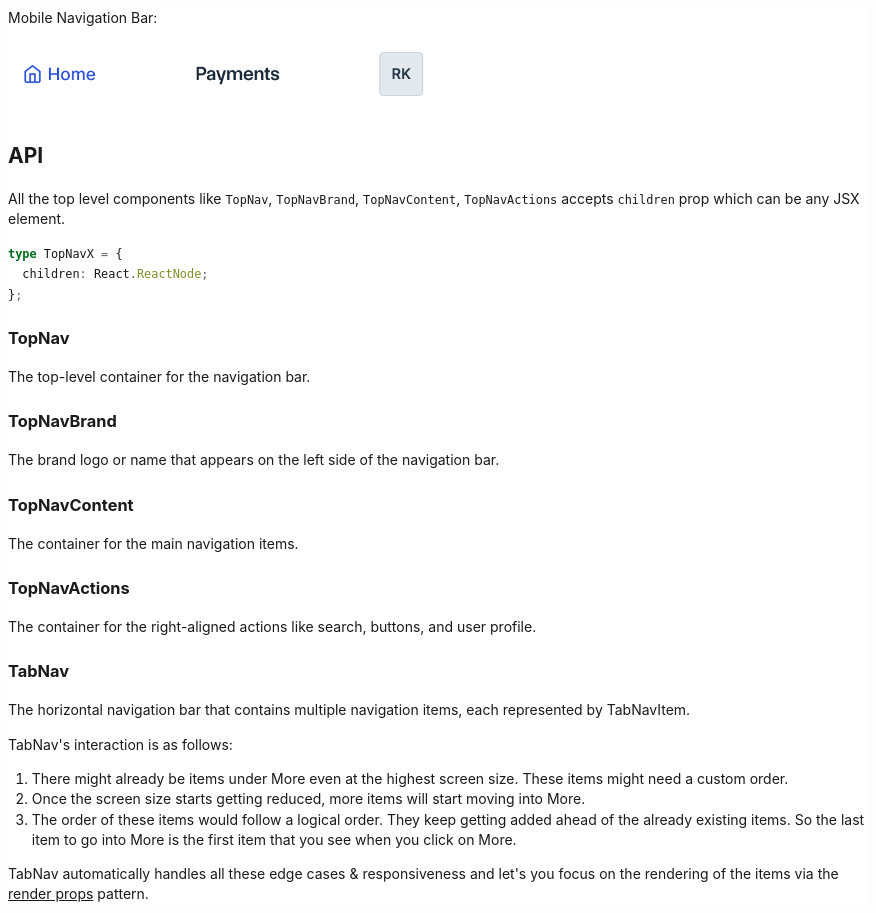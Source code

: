 Mobile Navigation Bar:

<img width="50%" src="./top-nav-mobile-example-new.png" alt="TopNav Mobile Example" />

## API

All the top level components like `TopNav`, `TopNavBrand`, `TopNavContent`, `TopNavActions` accepts `children` prop which can be any JSX element.

```ts
type TopNavX = {
  children: React.ReactNode;
};
```

### TopNav

The top-level container for the navigation bar.

### TopNavBrand

The brand logo or name that appears on the left side of the navigation bar.

### TopNavContent

The container for the main navigation items.

### TopNavActions

The container for the right-aligned actions like search, buttons, and user profile.

### TabNav

The horizontal navigation bar that contains multiple navigation items, each represented by TabNavItem. 

TabNav's interaction is as follows: 

1. There might already be items under More even at the highest screen size. These items might need a custom order.
2. Once the screen size starts getting reduced, more items will start moving into More.
3. The order of these items would follow a logical order. They keep getting added ahead of the already existing items. So the last item to go into More is the first item that you see when you click on More.

TabNav automatically handles all these edge cases & responsiveness and let's you focus on the rendering of the items via the [render props](https://reactpatterns.js.org/docs/function-as-child-component/) pattern.

